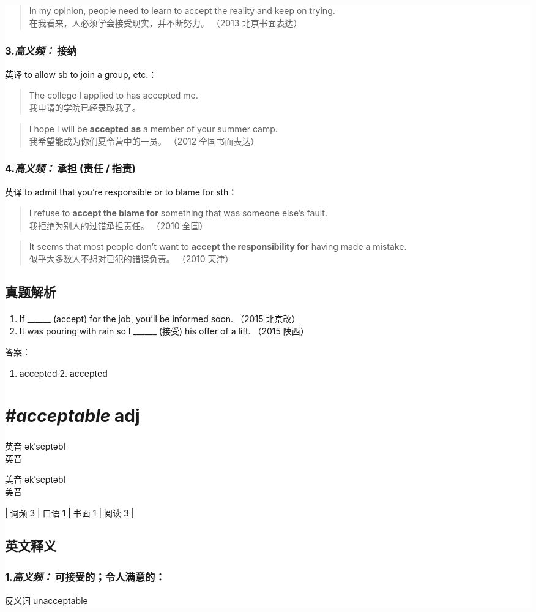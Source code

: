  > In my opinion, people need to learn to accept the reality and keep on trying.  
 > 在我看来，人必须学会接受现实，并不断努力。  （2013 北京书面表达）  
<audio src="./media/4-accept.aac" controls="controls"></audio>

### 3.*高义频：* **接纳**  
英译 to allow sb to join a group, etc.：

 > The college I applied to has accepted me.  
 > 我申请的学院已经录取我了。    
<audio src="./media/5-accept.aac" controls="controls"></audio>

 > I hope I will be **accepted as** a member of your summer camp.  
 > 我希望能成为你们夏令营中的一员。  （2012 全国书面表达）  
<audio src="./media/6-accept.aac" controls="controls"></audio>

### 4.*高义频：* **承担 (责任 / 指责)**  
英译 to admit that you’re responsible or to blame for sth：

 > I refuse to **accept the blame for** something that was someone else’s fault.  
 > 我拒绝为别人的过错承担责任。  （2010 全国）  
<audio src="./media/7-accept.aac" controls="controls"></audio>

 > It seems that most people don’t want to **accept the responsibility for** having made a mistake.  
 > 似乎大多数人不想对已犯的错误负责。  （2010 天津）  
<audio src="./media/8-accept.aac" controls="controls"></audio>


真题解析
---
1. If ______ (accept) for the job, you’ll be informed soon.  （2015 北京改）  
2. It was pouring with rain so I ______ (接受) his offer of a lift.  （2015 陕西）  

答案：
1. accepted  2. accepted  

# ***\#acceptable*** adj
英音 əkˈseptəbl  
英音
<audio src="./media/acceptable-B.aac" controls="controls"></audio>

美音 əkˈseptəbl  
美音
<audio src="./media/acceptable.aac" controls="controls"></audio>



| 词频 3 | 口语 1 | 书面 1 | 阅读 3 |  

英文释义
---
### 1.*高义频：* **可接受的；令人满意的：**  
反义词 unacceptable 
